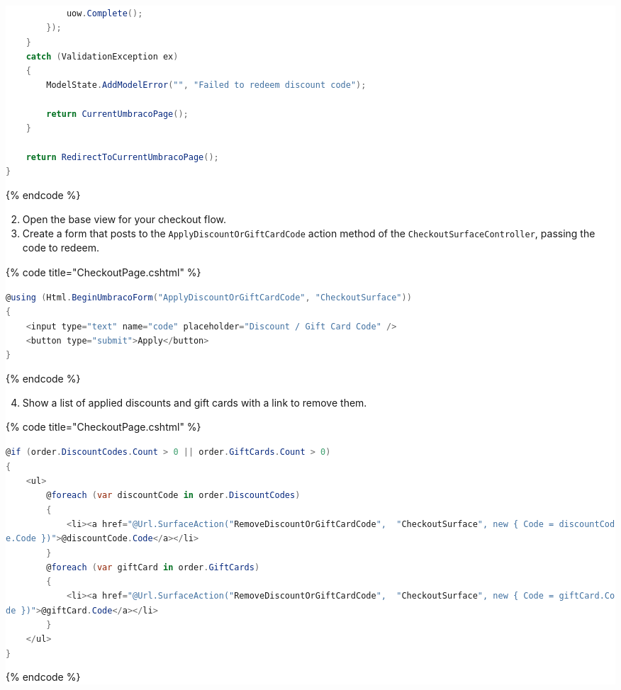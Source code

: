 ```csharp
            uow.Complete();
        });
    }
    catch (ValidationException ex)
    {
        ModelState.AddModelError("", "Failed to redeem discount code");

        return CurrentUmbracoPage();
    }

    return RedirectToCurrentUmbracoPage();
}
```

{% endcode %}

2. Open the base view for your checkout flow.
3. Create a form that posts to the `ApplyDiscountOrGiftCardCode` action method of the `CheckoutSurfaceController`, passing the code to redeem.

{% code title="CheckoutPage.cshtml" %}

```csharp
@using (Html.BeginUmbracoForm("ApplyDiscountOrGiftCardCode", "CheckoutSurface"))
{
    <input type="text" name="code" placeholder="Discount / Gift Card Code" />
    <button type="submit">Apply</button>
}
```

{% endcode %}

4. Show a list of applied discounts and gift cards with a link to remove them.

{% code title="CheckoutPage.cshtml" %}

```csharp
@if (order.DiscountCodes.Count > 0 || order.GiftCards.Count > 0)
{
    <ul>
        @foreach (var discountCode in order.DiscountCodes)
        {
            <li><a href="@Url.SurfaceAction("RemoveDiscountOrGiftCardCode",  "CheckoutSurface", new { Code = discountCode.Code })">@discountCode.Code</a></li>
        }
        @foreach (var giftCard in order.GiftCards)
        {
            <li><a href="@Url.SurfaceAction("RemoveDiscountOrGiftCardCode",  "CheckoutSurface", new { Code = giftCard.Code })">@giftCard.Code</a></li>
        }
    </ul>
}
```

{% endcode %}
